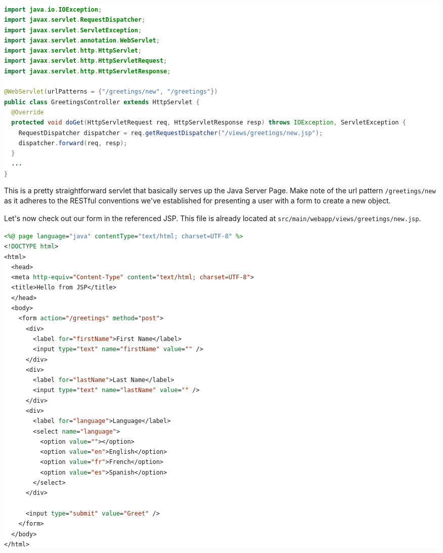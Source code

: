 ```java
import java.io.IOException;
import javax.servlet.RequestDispatcher;
import javax.servlet.ServletException;
import javax.servlet.annotation.WebServlet;
import javax.servlet.http.HttpServlet;
import javax.servlet.http.HttpServletRequest;
import javax.servlet.http.HttpServletResponse;

@WebServlet(urlPatterns = {"/greetings/new", "/greetings"})
public class GreetingsController extends HttpServlet {
  @Override
  protected void doGet(HttpServletRequest req, HttpServletResponse resp) throws IOException, ServletException {
    RequestDispatcher dispatcher = req.getRequestDispatcher("/views/greetings/new.jsp");
    dispatcher.forward(req, resp);
  }
  ...
}
```

This is a pretty straightforward servlet that basically serves up the Java Server Page. Make note of the url pattern `/greetings/new` as it adheres to the RESTful conventions we've established for presenting a user with a form to create a new object.

Let's now check out our form in the referenced JSP. This file is already located at `src/main/webapp/views/greetings/new.jsp`.

```jsp
<%@ page language="java" contentType="text/html; charset=UTF-8" %>
<!DOCTYPE html>
<html>
  <head>
  <meta http-equiv="Content-Type" content="text/html; charset=UTF-8">
  <title>Hello from JSP</title>
  </head>
  <body>
    <form action="/greetings" method="post">
      <div>
        <label for="firstName">First Name</label>
        <input type="text" name="firstName" value="" />
      </div>
      <div>
        <label for="lastName">Last Name</label>
        <input type="text" name="lastName" value="" />
      </div>
      <div>
        <label for="language">Language</label>
        <select name="language">
          <option value=""></option>
          <option value="en">English</option>
          <option value="fr">French</option>
          <option value="es">Spanish</option>
        </select>
      </div>

      <input type="submit" value="Greet" />
    </form>
  </body>
</html>
```
